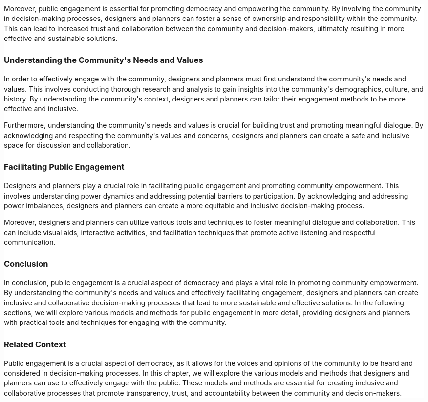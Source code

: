 

Moreover, public engagement is essential for promoting democracy and empowering the community. By involving the community in decision-making processes, designers and planners can foster a sense of ownership and responsibility within the community. This can lead to increased trust and collaboration between the community and decision-makers, ultimately resulting in more effective and sustainable solutions.



### Understanding the Community's Needs and Values



In order to effectively engage with the community, designers and planners must first understand the community's needs and values. This involves conducting thorough research and analysis to gain insights into the community's demographics, culture, and history. By understanding the community's context, designers and planners can tailor their engagement methods to be more effective and inclusive.



Furthermore, understanding the community's needs and values is crucial for building trust and promoting meaningful dialogue. By acknowledging and respecting the community's values and concerns, designers and planners can create a safe and inclusive space for discussion and collaboration.



### Facilitating Public Engagement



Designers and planners play a crucial role in facilitating public engagement and promoting community empowerment. This involves understanding power dynamics and addressing potential barriers to participation. By acknowledging and addressing power imbalances, designers and planners can create a more equitable and inclusive decision-making process.



Moreover, designers and planners can utilize various tools and techniques to foster meaningful dialogue and collaboration. This can include visual aids, interactive activities, and facilitation techniques that promote active listening and respectful communication.



### Conclusion



In conclusion, public engagement is a crucial aspect of democracy and plays a vital role in promoting community empowerment. By understanding the community's needs and values and effectively facilitating engagement, designers and planners can create inclusive and collaborative decision-making processes that lead to more sustainable and effective solutions. In the following sections, we will explore various models and methods for public engagement in more detail, providing designers and planners with practical tools and techniques for engaging with the community.





### Related Context

Public engagement is a crucial aspect of democracy, as it allows for the voices and opinions of the community to be heard and considered in decision-making processes. In this chapter, we will explore the various models and methods that designers and planners can use to effectively engage with the public. These models and methods are essential for creating inclusive and collaborative processes that promote transparency, trust, and accountability between the community and decision-makers.
